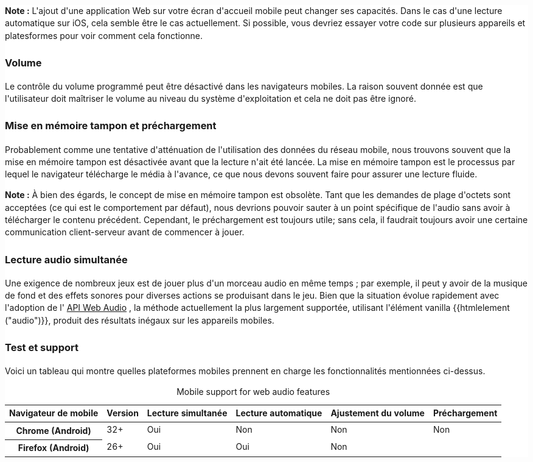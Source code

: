 <div class="note">
<p><strong>Note :</strong> L'ajout d'une application Web sur votre écran d'accueil mobile peut changer ses capacités. Dans le cas d'une lecture automatique sur iOS, cela semble être le cas actuellement. Si possible, vous devriez essayer votre code sur plusieurs appareils et platesformes pour voir comment cela fonctionne.</p>
</div>

<h3 id="Volume">Volume</h3>

<p>Le contrôle du volume programmé peut être désactivé dans les navigateurs mobiles. La raison souvent donnée est que l'utilisateur doit maîtriser le volume au niveau du système d'exploitation et cela ne doit pas être ignoré.</p>

<h3 id="Mise_en_mémoire_tampon_et_préchargement">Mise en mémoire tampon et préchargement</h3>

<p>Probablement comme une tentative d'atténuation de l'utilisation des données du réseau mobile, nous trouvons souvent que la mise en mémoire tampon est désactivée avant que la lecture n'ait été lancée. La mise en mémoire tampon est le processus par lequel le navigateur télécharge le média à l'avance, ce que nous devons souvent faire pour assurer une lecture fluide.</p>

<div class="note">
<p><strong>Note :</strong> À bien des égards, le concept de mise en mémoire tampon est obsolète. Tant que les demandes de plage d'octets sont acceptées (ce qui est le comportement par défaut), nous devrions pouvoir sauter à un point spécifique de l'audio sans avoir à télécharger le contenu précédent. Cependant, le préchargement est toujours utile; sans cela, il faudrait toujours avoir une certaine communication client-serveur avant de commencer à jouer.</p>
</div>

<h3 id="Lecture_audio_simultanée">Lecture audio simultanée</h3>

<p>Une exigence de nombreux jeux est de jouer plus d'un morceau audio en même temps ; par exemple, il peut y avoir de la musique de fond et des effets sonores pour diverses actions se produisant dans le jeu. Bien que la situation évolue rapidement avec l'adoption de l' <a href="/fr/docs/Web/API/Web_Audio_API">API Web Audio</a> , la méthode actuellement la plus largement supportée, utilisant l'élément vanilla {{htmlelement ("audio")}}, produit des résultats inégaux sur les appareils mobiles.</p>

<h3 id="Test_et_support">Test et support</h3>

<p>Voici un tableau qui montre quelles plateformes mobiles prennent en charge les fonctionnalités mentionnées ci-dessus.</p>

<table class="standard-table">
 <caption>Mobile support for web audio features</caption>
 <thead>
  <tr>
   <th scope="row">Navigateur de mobile</th>
   <th scope="col">Version</th>
   <th scope="col">Lecture simultanée</th>
   <th scope="col">Lecture automatique</th>
   <th scope="col">Ajustement du volume</th>
   <th scope="col">Préchargement</th>
  </tr>
 </thead>
 <tbody>
  <tr>
   <th scope="row">Chrome (Android)</th>
   <td>32+</td>
   <td>Oui</td>
   <td>Non</td>
   <td>Non</td>
   <td>Non</td>
  </tr>
  <tr>
   <th scope="row">Firefox (Android)</th>
   <td>26+</td>
   <td>Oui</td>
   <td>Oui</td>
   <td>Non</td>